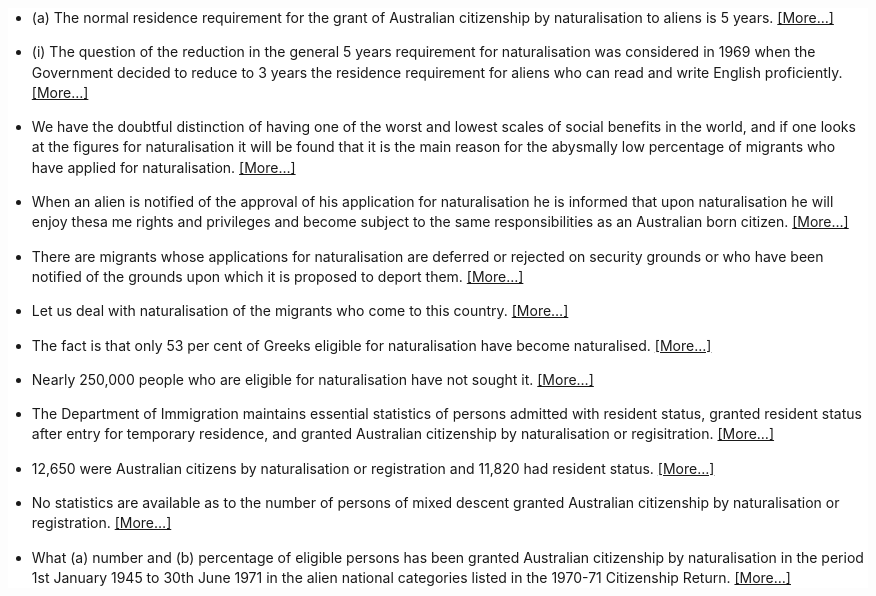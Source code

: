 * (a) The normal residence requirement for the grant of Australian citizenship by <span class="highlight">naturalisation</span> to aliens is 5 years. [[More&hellip;]](https://historichansard.net/hofreps/1971/19710819_reps_27_hor73/#subdebate-37-31)

* (i) The question of the reduction in the general 5 years requirement for <span class="highlight">naturalisation</span> was considered in 1969 when the Government decided to reduce to 3 years the residence requirement for aliens who can read and write English proficiently. [[More&hellip;]](https://historichansard.net/hofreps/1971/19710819_reps_27_hor73/#subdebate-37-31)

* We have the doubtful distinction of having one of the worst and lowest scales of social benefits in the world, and if one looks at the figures for <span class="highlight">naturalisation</span> it will be found that it is the main reason for the abysmally low percentage of migrants who have applied for <span class="highlight">naturalisation</span>. [[More&hellip;]](https://historichansard.net/hofreps/1971/19710907_reps_27_hor73/#subdebate-33-0)

* When an alien is notified of the approval of his application for <span class="highlight">naturalisation</span> he is informed that upon <span class="highlight">naturalisation</span> he will enjoy thesa me rights and privileges and become subject to the same responsibilities as an Australian born citizen. [[More&hellip;]](https://historichansard.net/hofreps/1971/19710929_reps_27_hor74/#subdebate-39-17)

* There are migrants whose applications for <span class="highlight">naturalisation</span> are deferred or rejected on security grounds or who have been notified of the grounds upon which it is proposed to deport them. [[More&hellip;]](https://historichansard.net/hofreps/1971/19711014_reps_27_hor74/#subdebate-27-0)

* Let us deal with <span class="highlight">naturalisation</span> of the migrants who come  to  this country. [[More&hellip;]](https://historichansard.net/hofreps/1971/19711028_reps_27_hor74/#debate-52)

* The fact is that only 53 per cent of Greeks eligible for <span class="highlight">naturalisation</span> have become naturalised. [[More&hellip;]](https://historichansard.net/hofreps/1971/19711028_reps_27_hor74/#debate-52)

* Nearly 250,000 people who are eligible for <span class="highlight">naturalisation</span> have not sought it. [[More&hellip;]](https://historichansard.net/hofreps/1971/19711028_reps_27_hor74/#debate-52)

* The Department of Immigration maintains essential statistics of persons admitted with resident status, granted resident status after entry for temporary residence, and granted Australian citizenship by <span class="highlight">naturalisation</span> or regisitration. [[More&hellip;]](https://historichansard.net/hofreps/1971/19711202_reps_27_hor75/#subdebate-40-30)

* 12,650 were Australian citizens by <span class="highlight">naturalisation</span> or registration and 11,820 had resident status. [[More&hellip;]](https://historichansard.net/hofreps/1971/19711202_reps_27_hor75/#subdebate-40-30)

* No statistics are available as to the number of persons of mixed descent granted Australian citizenship by <span class="highlight">naturalisation</span> or registration. [[More&hellip;]](https://historichansard.net/hofreps/1971/19711202_reps_27_hor75/#subdebate-40-30)

* What (a) number and (b) percentage of eligible persons has been granted Australian citizenship by <span class="highlight">naturalisation</span> in the period 1st January 1945 to 30th June 1971 in the alien national categories listed in the 1970-71 Citizenship Return. [[More&hellip;]](https://historichansard.net/hofreps/1971/19711209_reps_27_hor75/#subdebate-59-74)
